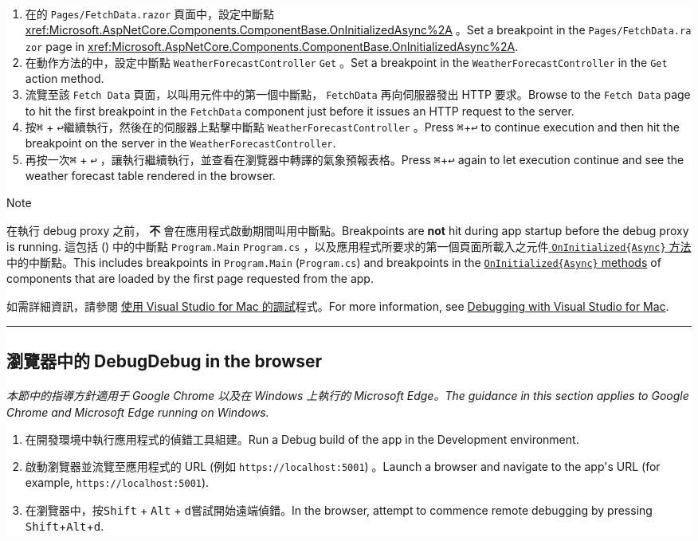 1. <span data-ttu-id="ed5f1-260">在的 `Pages/FetchData.razor` 頁面中，設定中斷點 <xref:Microsoft.AspNetCore.Components.ComponentBase.OnInitializedAsync%2A> 。</span><span class="sxs-lookup"><span data-stu-id="ed5f1-260">Set a breakpoint in the `Pages/FetchData.razor` page in <xref:Microsoft.AspNetCore.Components.ComponentBase.OnInitializedAsync%2A>.</span></span>
1. <span data-ttu-id="ed5f1-261">在動作方法的中，設定中斷點 `WeatherForecastController` `Get` 。</span><span class="sxs-lookup"><span data-stu-id="ed5f1-261">Set a breakpoint in the `WeatherForecastController` in the `Get` action method.</span></span>
1. <span data-ttu-id="ed5f1-262">流覽至該 `Fetch Data` 頁面，以叫用元件中的第一個中斷點， `FetchData` 再向伺服器發出 HTTP 要求。</span><span class="sxs-lookup"><span data-stu-id="ed5f1-262">Browse to the `Fetch Data` page to hit the first breakpoint in the `FetchData` component just before it issues an HTTP request to the server.</span></span>
1. <span data-ttu-id="ed5f1-263">按<kbd>&#8984;</kbd> + <kbd>&#8617;</kbd>繼續執行，然後在的伺服器上點擊中斷點 `WeatherForecastController` 。</span><span class="sxs-lookup"><span data-stu-id="ed5f1-263">Press <kbd>&#8984;</kbd>+<kbd>&#8617;</kbd> to continue execution and then hit the breakpoint on the server in the `WeatherForecastController`.</span></span>
1. <span data-ttu-id="ed5f1-264">再按一次<kbd>&#8984;</kbd> + <kbd>&#8617;</kbd> ，讓執行繼續執行，並查看在瀏覽器中轉譯的氣象預報表格。</span><span class="sxs-lookup"><span data-stu-id="ed5f1-264">Press <kbd>&#8984;</kbd>+<kbd>&#8617;</kbd> again to let execution continue and see the weather forecast table rendered in the browser.</span></span>

> [!NOTE]
> <span data-ttu-id="ed5f1-265">在執行 debug proxy 之前， **不** 會在應用程式啟動期間叫用中斷點。</span><span class="sxs-lookup"><span data-stu-id="ed5f1-265">Breakpoints are **not** hit during app startup before the debug proxy is running.</span></span> <span data-ttu-id="ed5f1-266">這包括 () 中的中斷點 `Program.Main` `Program.cs` ，以及應用程式所要求的第一個頁面所載入之元件[ `OnInitialized{Async}` 方法](xref:blazor/components/lifecycle#component-initialization-methods-oninitializedasync)中的中斷點。</span><span class="sxs-lookup"><span data-stu-id="ed5f1-266">This includes breakpoints in `Program.Main` (`Program.cs`) and breakpoints in the [`OnInitialized{Async}` methods](xref:blazor/components/lifecycle#component-initialization-methods-oninitializedasync) of components that are loaded by the first page requested from the app.</span></span>

<span data-ttu-id="ed5f1-267">如需詳細資訊，請參閱 [使用 Visual Studio for Mac 的調試](/visualstudio/mac/debugging)程式。</span><span class="sxs-lookup"><span data-stu-id="ed5f1-267">For more information, see [Debugging with Visual Studio for Mac](/visualstudio/mac/debugging).</span></span>

---

## <a name="debug-in-the-browser"></a><span data-ttu-id="ed5f1-268">瀏覽器中的 Debug</span><span class="sxs-lookup"><span data-stu-id="ed5f1-268">Debug in the browser</span></span>

<span data-ttu-id="ed5f1-269">*本節中的指導方針適用于 Google Chrome 以及在 Windows 上執行的 Microsoft Edge。*</span><span class="sxs-lookup"><span data-stu-id="ed5f1-269">*The guidance in this section applies to Google Chrome and Microsoft Edge running on Windows.*</span></span>

1. <span data-ttu-id="ed5f1-270">在開發環境中執行應用程式的偵錯工具組建。</span><span class="sxs-lookup"><span data-stu-id="ed5f1-270">Run a Debug build of the app in the Development environment.</span></span>

1. <span data-ttu-id="ed5f1-271">啟動瀏覽器並流覽至應用程式的 URL (例如 `https://localhost:5001`) 。</span><span class="sxs-lookup"><span data-stu-id="ed5f1-271">Launch a browser and navigate to the app's URL (for example, `https://localhost:5001`).</span></span>

1. <span data-ttu-id="ed5f1-272">在瀏覽器中，按<kbd>Shift</kbd> + <kbd>Alt</kbd> + <kbd>d</kbd>嘗試開始遠端偵錯。</span><span class="sxs-lookup"><span data-stu-id="ed5f1-272">In the browser, attempt to commence remote debugging by pressing <kbd>Shift</kbd>+<kbd>Alt</kbd>+<kbd>d</kbd>.</span></span>
